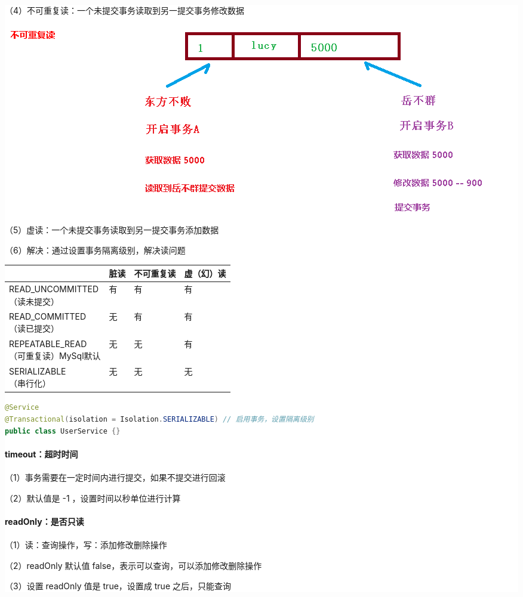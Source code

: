 

（4）不可重复读：一个未提交事务读取到另一提交事务修改数据

![image-20220707090516454](./img/13.png)



（5）虚读：一个未提交事务读取到另一提交事务添加数据

（6）解决：通过设置事务隔离级别，解决读问题

|                                           | 脏读 | 不可重复读 | 虚（幻）读 |
| ----------------------------------------- | ---- | ---------- | ---------- |
| READ_UNCOMMITTED<br/>（读未提交）         | 有   | 有         | 有         |
| READ_COMMITTED<br/>（读已提交）           | 无   | 有         | 有         |
| REPEATABLE_READ<br/>（可重复读）MySql默认 | 无   | 无         | 有         |
| SERIALIZABLE<br/>（串行化）               | 无   | 无         | 无         |

~~~java
@Service
@Transactional(isolation = Isolation.SERIALIZABLE) // 启用事务，设置隔离级别
public class UserService {}
~~~

#### timeout：超时时间

（1）事务需要在一定时间内进行提交，如果不提交进行回滚 

（2）默认值是 -1 ，设置时间以秒单位进行计算 

#### readOnly：是否只读 

（1）读：查询操作，写：添加修改删除操作 

（2）readOnly 默认值 false，表示可以查询，可以添加修改删除操作 

（3）设置 readOnly 值是 true，设置成 true 之后，只能查询 
